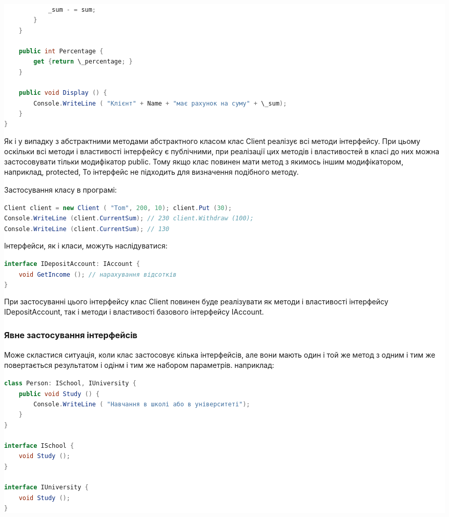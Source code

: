 ```cs
            _sum - = sum;
        }
    }

    public int Percentage {
        get {return \_percentage; }
    }

    public void Display () {
        Console.WriteLine ( "Клієнт" + Name + "має рахунок на суму" + \_sum);
    }
}
```

Як і у випадку з абстрактними методами абстрактного класом клас Client реалізує всі методи інтерфейсу. При цьому оскільки всі методи і властивості інтерфейсу є публічними, при реалізації цих методів і властивостей в класі до них можна застосовувати тільки модифікатор public. Тому якщо клас повинен мати метод з якимось іншим модифікатором, наприклад, protected, То інтерфейс не підходить для визначення подібного методу.

Застосування класу в програмі:
```cs
Client client = new Client ( "Tom", 200, 10); client.Put (30);
Console.WriteLine (client.CurrentSum); // 230 client.Withdraw (100);
Console.WriteLine (client.CurrentSum); // 130
```

Інтерфейси, як і класи, можуть наслідуватися:
```cs
interface IDepositAccount: IAccount {
    void GetIncome (); // нарахування відсотків
}
```

При застосуванні цього інтерфейсу клас Client повинен буде реалізувати як методи і властивості інтерфейсу IDepositAccount, так і методи і властивості базового інтерфейсу IAccount.

### Явне застосування інтерфейсів

Може скластися ситуація, коли клас застосовує кілька інтерфейсів, але вони мають один і той же метод з одним і тим же повертається результатом і одінм і тим же набором параметрів. наприклад:

```cs
class Person: ISchool, IUniversity {
    public void Study () {
        Console.WriteLine ( "Навчання в школі або в університеті");
    }
}

interface ISchool {
    void Study ();
}

interface IUniversity {
    void Study ();
}
```
